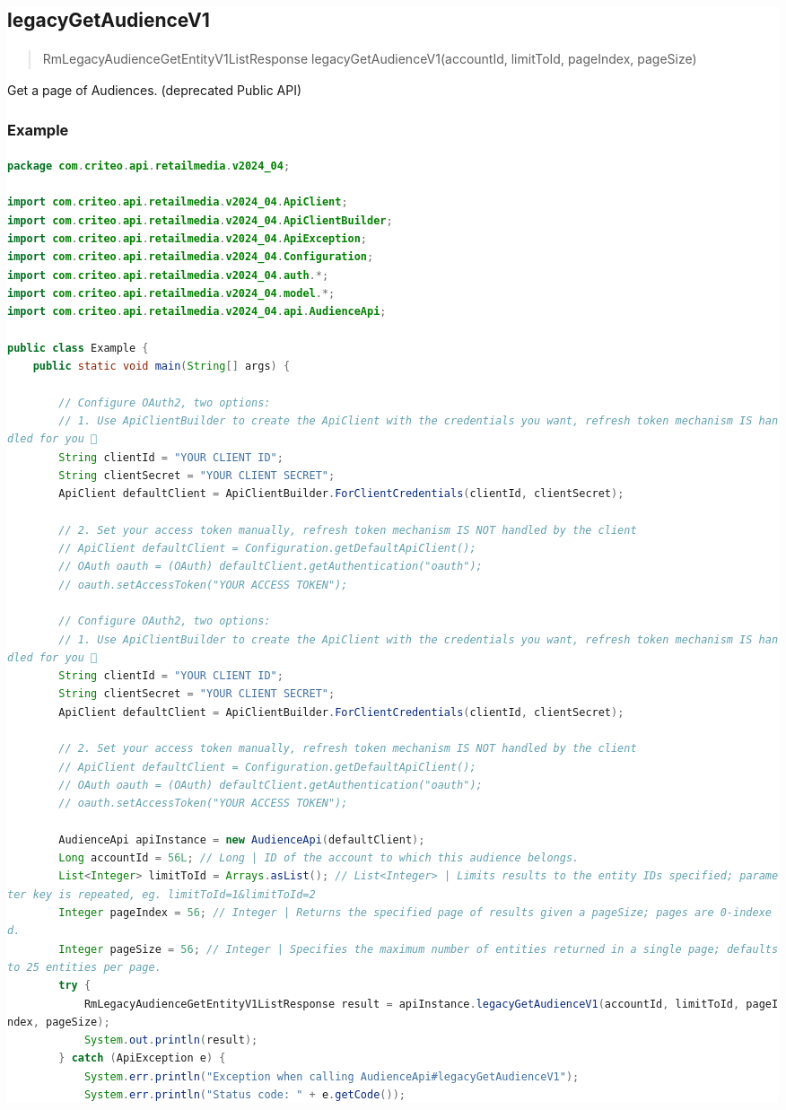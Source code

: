 
## legacyGetAudienceV1

> RmLegacyAudienceGetEntityV1ListResponse legacyGetAudienceV1(accountId, limitToId, pageIndex, pageSize)



Get a page of Audiences. (deprecated Public API)

### Example

```java
package com.criteo.api.retailmedia.v2024_04;

import com.criteo.api.retailmedia.v2024_04.ApiClient;
import com.criteo.api.retailmedia.v2024_04.ApiClientBuilder;
import com.criteo.api.retailmedia.v2024_04.ApiException;
import com.criteo.api.retailmedia.v2024_04.Configuration;
import com.criteo.api.retailmedia.v2024_04.auth.*;
import com.criteo.api.retailmedia.v2024_04.model.*;
import com.criteo.api.retailmedia.v2024_04.api.AudienceApi;

public class Example {
    public static void main(String[] args) {

        // Configure OAuth2, two options:
        // 1. Use ApiClientBuilder to create the ApiClient with the credentials you want, refresh token mechanism IS handled for you 💚
        String clientId = "YOUR CLIENT ID";
        String clientSecret = "YOUR CLIENT SECRET";
        ApiClient defaultClient = ApiClientBuilder.ForClientCredentials(clientId, clientSecret);
        
        // 2. Set your access token manually, refresh token mechanism IS NOT handled by the client
        // ApiClient defaultClient = Configuration.getDefaultApiClient();
        // OAuth oauth = (OAuth) defaultClient.getAuthentication("oauth");
        // oauth.setAccessToken("YOUR ACCESS TOKEN");

        // Configure OAuth2, two options:
        // 1. Use ApiClientBuilder to create the ApiClient with the credentials you want, refresh token mechanism IS handled for you 💚
        String clientId = "YOUR CLIENT ID";
        String clientSecret = "YOUR CLIENT SECRET";
        ApiClient defaultClient = ApiClientBuilder.ForClientCredentials(clientId, clientSecret);
        
        // 2. Set your access token manually, refresh token mechanism IS NOT handled by the client
        // ApiClient defaultClient = Configuration.getDefaultApiClient();
        // OAuth oauth = (OAuth) defaultClient.getAuthentication("oauth");
        // oauth.setAccessToken("YOUR ACCESS TOKEN");

        AudienceApi apiInstance = new AudienceApi(defaultClient);
        Long accountId = 56L; // Long | ID of the account to which this audience belongs.
        List<Integer> limitToId = Arrays.asList(); // List<Integer> | Limits results to the entity IDs specified; parameter key is repeated, eg. limitToId=1&limitToId=2
        Integer pageIndex = 56; // Integer | Returns the specified page of results given a pageSize; pages are 0-indexed.
        Integer pageSize = 56; // Integer | Specifies the maximum number of entities returned in a single page; defaults to 25 entities per page.
        try {
            RmLegacyAudienceGetEntityV1ListResponse result = apiInstance.legacyGetAudienceV1(accountId, limitToId, pageIndex, pageSize);
            System.out.println(result);
        } catch (ApiException e) {
            System.err.println("Exception when calling AudienceApi#legacyGetAudienceV1");
            System.err.println("Status code: " + e.getCode());
```